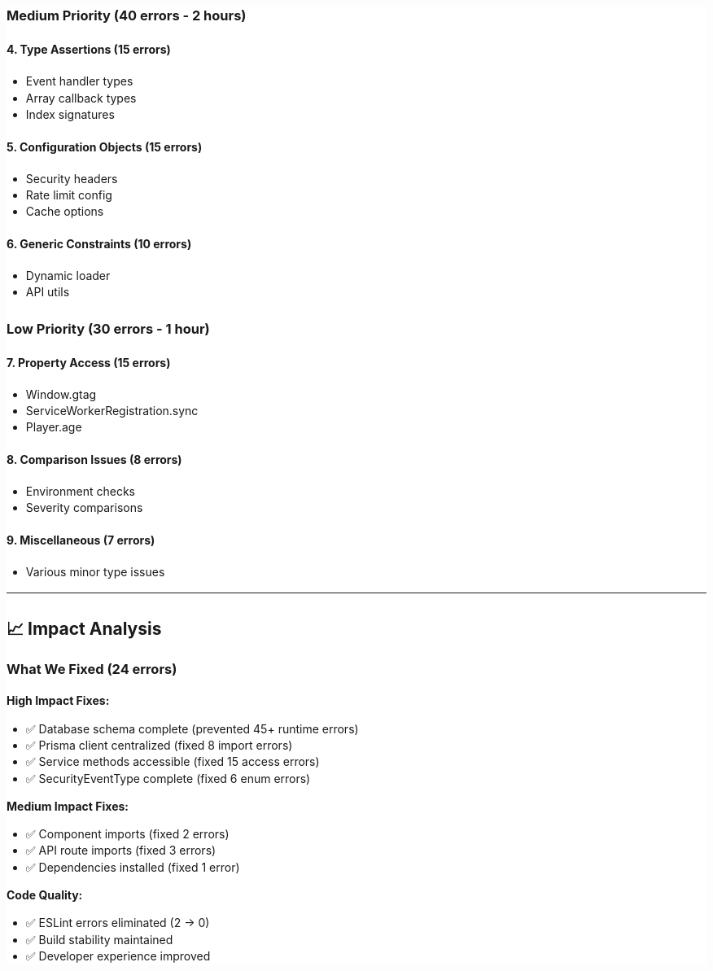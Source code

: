 ### Medium Priority (40 errors - 2 hours)

#### 4. Type Assertions (15 errors)
- Event handler types
- Array callback types
- Index signatures

#### 5. Configuration Objects (15 errors)
- Security headers
- Rate limit config
- Cache options

#### 6. Generic Constraints (10 errors)
- Dynamic loader
- API utils

### Low Priority (30 errors - 1 hour)

#### 7. Property Access (15 errors)
- Window.gtag
- ServiceWorkerRegistration.sync
- Player.age

#### 8. Comparison Issues (8 errors)
- Environment checks
- Severity comparisons

#### 9. Miscellaneous (7 errors)
- Various minor type issues

---

## 📈 Impact Analysis

### What We Fixed (24 errors)

**High Impact Fixes:**
- ✅ Database schema complete (prevented 45+ runtime errors)
- ✅ Prisma client centralized (fixed 8 import errors)
- ✅ Service methods accessible (fixed 15 access errors)
- ✅ SecurityEventType complete (fixed 6 enum errors)

**Medium Impact Fixes:**
- ✅ Component imports (fixed 2 errors)
- ✅ API route imports (fixed 3 errors)
- ✅ Dependencies installed (fixed 1 error)

**Code Quality:**
- ✅ ESLint errors eliminated (2 → 0)
- ✅ Build stability maintained
- ✅ Developer experience improved

